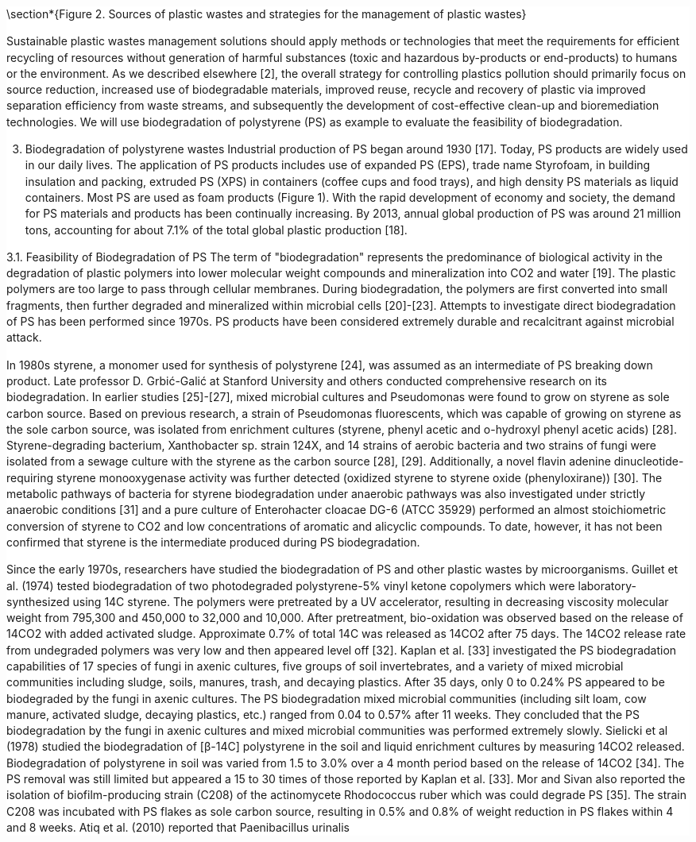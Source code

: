 \section*{Figure 2. Sources of plastic wastes and strategies for the management of plastic wastes}

Sustainable plastic wastes management solutions should apply methods or technologies that meet the requirements for efficient recycling of resources without generation of harmful substances (toxic and hazardous by-products or end-products) to humans or the environment. As we described elsewhere [2], the overall strategy for controlling plastics pollution should primarily focus on source reduction, increased use of biodegradable materials, improved reuse, recycle and recovery of plastic via improved separation efficiency from waste streams, and subsequently the development of cost-effective clean-up and bioremediation technologies. We will use biodegradation of polystyrene (PS) as example to evaluate the feasibility of biodegradation.


3. Biodegradation of polystyrene wastes Industrial production of PS began around 1930 [17]. Today, PS products are widely used in our daily lives. The application of PS products includes use of expanded PS (EPS), trade name Styrofoam, in building insulation and packing, extruded PS (XPS) in containers (coffee cups and food trays), and high density PS materials as liquid containers. Most PS are used as foam products (Figure 1). With the rapid development of economy and society, the demand for PS materials and products has been continually increasing. By 2013, annual global production of PS was around 21 million tons, accounting for about 7.1% of the total global plastic production [18].

3.1. Feasibility of Biodegradation of PS The term of "biodegradation" represents the predominance of biological activity in the degradation of plastic polymers into lower molecular weight compounds and mineralization into CO2 and water [19]. The plastic polymers are too large to pass through cellular membranes. During biodegradation, the polymers are first converted into small fragments, then further degraded and mineralized within microbial cells [20]-[23]. Attempts to investigate direct biodegradation of PS has been performed since 1970s. PS products have been considered extremely durable and recalcitrant against microbial attack.

In 1980s styrene, a monomer used for synthesis of polystyrene [24], was assumed as an intermediate of PS breaking down product. Late professor D. Grbić-Galić at Stanford University and others conducted comprehensive research on its biodegradation. In earlier studies [25]-[27], mixed microbial cultures and Pseudomonas were found to grow on styrene as sole carbon source. Based on previous research, a strain of Pseudomonas fluorescents, which was capable of growing on styrene as the sole carbon source, was isolated from enrichment cultures (styrene, phenyl acetic and o-hydroxyl phenyl acetic acids) [28]. Styrene-degrading bacterium, Xanthobacter sp. strain 124X, and 14 strains of aerobic bacteria and two strains of fungi were isolated from a sewage culture with the styrene as the carbon source [28], [29]. Additionally, a novel flavin adenine dinucleotide-requiring styrene monooxygenase activity was further detected (oxidized styrene to styrene oxide (phenyloxirane)) [30]. The metabolic pathways of bacteria for styrene biodegradation under anaerobic pathways was also investigated under strictly anaerobic conditions [31] and a pure culture of Enterohacter cloacae DG-6 (ATCC 35929) performed an almost stoichiometric conversion of styrene to CO2 and low concentrations of aromatic and alicyclic compounds. To date, however, it has not been confirmed that styrene is the intermediate produced during PS biodegradation.

Since the early 1970s, researchers have studied the biodegradation of PS and other plastic wastes by microorganisms. Guillet et al. (1974) tested biodegradation of two photodegraded polystyrene-5% vinyl ketone copolymers which were laboratory-synthesized using 14C styrene. The polymers were pretreated by a UV accelerator, resulting in decreasing viscosity molecular weight from 795,300 and 450,000 to 32,000 and 10,000. After pretreatment, bio-oxidation was observed based on the release of 14CO2 with added activated sludge. Approximate 0.7% of total 14C was released as 14CO2 after 75 days. The 14CO2 release rate from undegraded polymers was very low and then appeared level off [32]. Kaplan et al. [33] investigated the PS biodegradation capabilities of 17 species of fungi in axenic cultures, five groups of soil invertebrates, and a variety of mixed microbial communities including sludge, soils, manures, trash, and decaying plastics. After 35 days, only 0 to 0.24% PS appeared to be biodegraded by the fungi in axenic cultures. The PS biodegradation mixed microbial communities (including silt loam, cow manure, activated sludge, decaying plastics, etc.) ranged from 0.04 to 0.57% after 11 weeks. They concluded that the PS biodegradation by the fungi in axenic cultures and mixed microbial communities was performed extremely slowly. Sielicki et al (1978) studied the biodegradation of [β-14C] polystyrene in the soil and liquid enrichment cultures by measuring 14CO2 released. Biodegradation of polystyrene in soil was varied from 1.5 to 3.0% over a 4 month period based on the release of 14CO2 [34]. The PS removal was still limited but appeared a 15 to 30 times of those reported by Kaplan et al. [33]. Mor and Sivan also reported the isolation of biofilm-producing strain (C208) of the actinomycete Rhodococcus ruber which was could degrade PS [35]. The strain C208 was incubated with PS flakes as sole carbon source, resulting in 0.5% and 0.8% of weight reduction in PS flakes within 4 and 8 weeks. Atiq et al. (2010) reported that Paenibacillus urinalis
